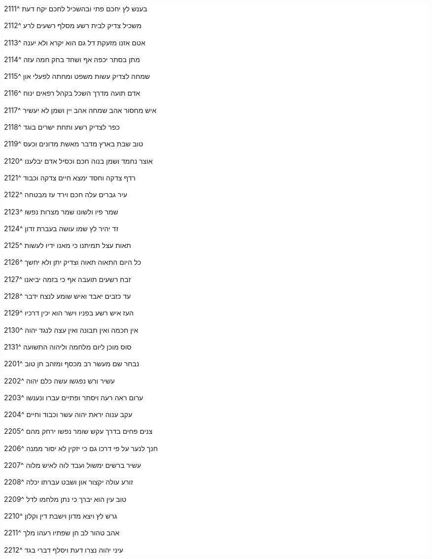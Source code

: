 בענש לץ יחכם פתי ובהשכיל לחכם יקח דעת ^2111

משכיל צדיק לבית רשע מסלף רשעים לרע ^2112

אטם אזנו מזעקת דל גם הוא יקרא ולא יענה ^2113

מתן בסתר יכפה אף ושחד בחק חמה עזה ^2114

שמחה לצדיק עשות משפט ומחתה לפעלי און ^2115

אדם תועה מדרך השכל בקהל רפאים ינוח ^2116

איש מחסור אהב שמחה אהב יין ושמן לא יעשיר ^2117

כפר לצדיק רשע ותחת ישרים בוגד ^2118

טוב שבת בארץ מדבר מאשת מדונים וכעס ^2119

אוצר נחמד ושמן בנוה חכם וכסיל אדם יבלענו ^2120

רדף צדקה וחסד ימצא חיים צדקה וכבוד ^2121

עיר גברים עלה חכם וירד עז מבטחה ^2122

שמר פיו ולשונו שמר מצרות נפשו ^2123

זד יהיר לץ שמו עושה בעברת זדון ^2124

תאות עצל תמיתנו כי מאנו ידיו לעשות ^2125

כל היום התאוה תאוה וצדיק יתן ולא יחשך ^2126

זבח רשעים תועבה אף כי בזמה יביאנו ^2127

עד כזבים יאבד ואיש שומע לנצח ידבר ^2128

העז איש רשע בפניו וישר הוא יכין דרכיו ^2129

אין חכמה ואין תבונה ואין עצה לנגד יהוה ^2130

סוס מוכן ליום מלחמה וליהוה התשועה ^2131

נבחר שם מעשר רב מכסף ומזהב חן טוב ^2201

עשיר ורש נפגשו עשה כלם יהוה ^2202

ערום ראה רעה ויסתר ופתיים עברו ונענשו ^2203

עקב ענוה יראת יהוה עשר וכבוד וחיים ^2204

צנים פחים בדרך עקש שומר נפשו ירחק מהם ^2205

חנך לנער על פי דרכו גם כי יזקין לא יסור ממנה ^2206

עשיר ברשים ימשול ועבד לוה לאיש מלוה ^2207

זורע עולה יקצור און ושבט עברתו יכלה ^2208

טוב עין הוא יברך כי נתן מלחמו לדל ^2209

גרש לץ ויצא מדון וישבת דין וקלון ^2210

אהב טהור לב חן שפתיו רעהו מלך ^2211

עיני יהוה נצרו דעת ויסלף דברי בגד ^2212

